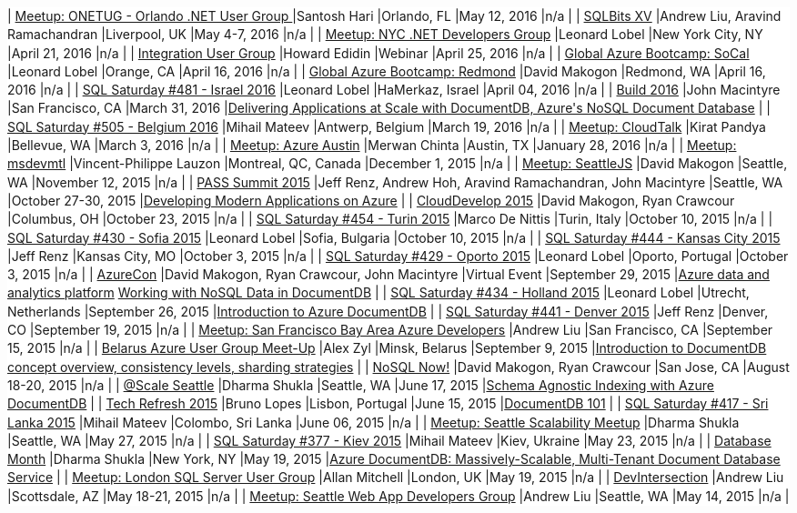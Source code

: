 | [Meetup: ONETUG - Orlando .NET User Group ](http://www.meetup.com/ONETUG/events/230797164/) |Santosh Hari |Orlando, FL |May 12, 2016 |n/a |
| [SQLBits XV](https://sqlbits.com/) |Andrew Liu, Aravind Ramachandran |Liverpool, UK |May 4-7, 2016 |n/a |
| [Meetup: NYC .NET Developers Group](http://www.meetup.com/NYC-NET-Developers/events/230396260/) |Leonard Lobel |New York City, NY |April 21, 2016 |n/a |
| [Integration User Group](http://www.integrationusergroup.com/#) |Howard Edidin |Webinar |April 25, 2016 |n/a |
| [Global Azure Bootcamp: SoCal](http://xprs.imcreator.com/free/vishalishere/gab2016) |Leonard Lobel |Orange, CA |April 16, 2016 |n/a |
| [Global Azure Bootcamp: Redmond](https://www.eventbrite.com/e/2016-global-azure-bootcamp-redmond-wa-tickets-21387752343) |David Makogon |Redmond, WA |April 16, 2016 |n/a |
| [SQL Saturday #481 - Israel 2016](http://www.sqlsaturday.com/481/Sessions/Details.aspx?sid=40912) |Leonard Lobel |HaMerkaz, Israel |April 04, 2016 |n/a |
| [Build 2016](https://build.microsoft.com/) |John Macintyre |San Francisco, CA |March 31, 2016 |[Delivering Applications at Scale with DocumentDB, Azure's NoSQL Document Database](https://channel9.msdn.com/Events/Build/2016/B840) |
| [SQL Saturday #505 - Belgium 2016](http://www.sqlsaturday.com/505/Sessions/Details.aspx?sid=44217) |Mihail Mateev |Antwerp, Belgium |March 19, 2016 |n/a |
| [Meetup: CloudTalk](http://www.meetup.com/CloudTalk/events/227963695/) |Kirat Pandya |Bellevue, WA |March 3, 2016 |n/a |
| [Meetup: Azure Austin](http://www.meetup.com/azureaustin/events/228209275/) |Merwan Chinta |Austin, TX |January 28, 2016 |n/a |
| [Meetup: msdevmtl](http://www.meetup.com/msdevmtl/events/223839818/) |Vincent-Philippe Lauzon |Montreal, QC, Canada |December 1, 2015 |n/a |
| [Meetup: SeattleJS](http://www.meetup.com/seattlejs/events/220102664/) |David Makogon |Seattle, WA |November 12, 2015 |n/a |
| [PASS Summit 2015](http://www.sqlpass.org/summit/2015/) |Jeff Renz, Andrew Hoh, Aravind Ramachandran, John Macintyre |Seattle, WA |October 27-30, 2015 |[Developing Modern Applications on Azure](https://www.youtube.com/watch?v=k5Z24HX-RyQ) |
| [CloudDevelop 2015](http://www.clouddevelop.org/) |David Makogon, Ryan Crawcour |Columbus, OH |October 23, 2015 |n/a |
| [SQL Saturday #454 - Turin 2015](http://www.sqlsaturday.com/454/Sessions/Details.aspx?sid=40130) |Marco De Nittis |Turin, Italy |October 10, 2015 |n/a |
| [SQL Saturday #430 - Sofia 2015](http://www.sqlsaturday.com/430/Sessions/Details.aspx?sid=36090) |Leonard Lobel |Sofia, Bulgaria |October 10, 2015 |n/a |
| [SQL Saturday #444 - Kansas City 2015](http://www.sqlsaturday.com/444/Sessions/Details.aspx?sid=38576) |Jeff Renz |Kansas City, MO |October 3, 2015 |n/a |
| [SQL Saturday #429 - Oporto 2015](http://www.sqlsaturday.com/429/Sessions/Details.aspx?sid=36089) |Leonard Lobel |Oporto, Portugal |October 3, 2015 |n/a |
| [AzureCon](https://azure.microsoft.com/azurecon/) |David Makogon, Ryan Crawcour, John Macintyre |Virtual Event |September 29, 2015 |[Azure data and analytics platform](https://channel9.msdn.com/events/Microsoft-Azure/AzureCon-2015/ACON207) [Working with NoSQL Data in DocumentDB](https://channel9.msdn.com/Events/Microsoft-Azure/AzureCon-2015/ACON338) |
| [SQL Saturday #434 - Holland 2015](http://www.sqlsaturday.com/434/Sessions/Details.aspx?sid=36413) |Leonard Lobel |Utrecht, Netherlands |September 26, 2015 |[Introduction to Azure DocumentDB](https://channel9.msdn.com/Blogs/Azure/SQL-Saturday-Holland-2015-Introduction-to-Azure-DocumentDB) |
| [SQL Saturday #441 - Denver 2015](http://www.sqlsaturday.com/441/Sessions/Details.aspx?sid=39191) |Jeff Renz |Denver, CO |September 19, 2015 |n/a |
| [Meetup: San Francisco Bay Area Azure Developers](http://www.meetup.com/bayazure/events/223943785/) |Andrew Liu |San Francisco, CA |September 15, 2015 |n/a |
| [Belarus Azure User Group Meet-Up](https://www.facebook.com/events/786540124800276/) |Alex Zyl |Minsk, Belarus |September 9, 2015 |[Introduction to DocumentDB concept overview, consistency levels, sharding strategies](https://www.youtube.com/watch?v=Uc_qwWzJKH8) |
| [NoSQL Now!](http://nosql2015.dataversity.net/) |David Makogon, Ryan Crawcour |San Jose, CA |August 18-20, 2015 |n/a |
| [@Scale Seattle](http://www.atscaleconference.com/) |Dharma Shukla |Seattle, WA |June 17, 2015 |[Schema Agnostic Indexing with Azure DocumentDB](https://www.youtube.com/watch?v=VJQ_5qFFVP4) |
| [Tech Refresh 2015](https://channel9.msdn.com/Events/DXPortugal/Tech-Refresh-2015) |Bruno Lopes |Lisbon, Portugal |June 15, 2015 |[DocumentDB 101](https://channel9.msdn.com/Events/DXPortugal/Tech-Refresh-2015/DPDEV01) |
| [SQL Saturday #417 - Sri Lanka 2015](http://www.sqlsaturday.com/417/Sessions/Details.aspx?sid=21415) |Mihail Mateev |Colombo, Sri Lanka |June 06, 2015 |n/a |
| [Meetup: Seattle Scalability Meetup](http://www.meetup.com/Seattle-Scalability-Meetup/events/204010442/) |Dharma Shukla |Seattle, WA |May 27, 2015 |n/a |
| [SQL Saturday #377 - Kiev 2015](http://www.sqlsaturday.com/377/Sessions/Details.aspx?sid=20322) |Mihail Mateev |Kiev, Ukraine |May 23, 2015 |n/a |
| [Database Month](http://www.databasemonth.com/database/azure-documentdb) |Dharma Shukla |New York, NY |May 19, 2015 |[Azure DocumentDB: Massively-Scalable,­ Multi-Tenant Document Database Service](https://www.youtube.com/watch?v=iZsqBc3Dkbk) |
| [Meetup: London SQL Server User Group](http://www.meetup.com/London-SQL-Server-User-Group/events/221525058/) |Allan Mitchell |London, UK |May 19, 2015 |n/a |
| [DevIntersection](https://devintersection.com/) |Andrew Liu |Scottsdale, AZ |May 18-21, 2015 |n/a |
| [Meetup: Seattle Web App Developers Group](http://www.meetup.com/Seattle-Web-App-Developers-Group/events/220591071/) |Andrew Liu |Seattle, WA |May 14, 2015 |n/a |